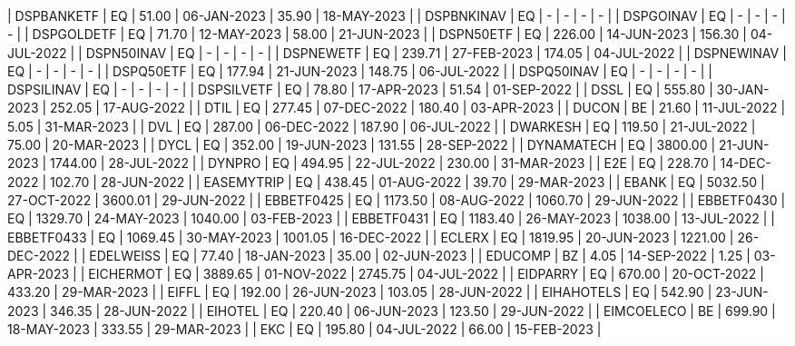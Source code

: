 | DSPBANKETF | EQ | 51.00 | 06-JAN-2023 | 35.90 | 18-MAY-2023 |
| DSPBNKINAV | EQ | - | - | - | - |
| DSPGOINAV | EQ | - | - | - | - |
| DSPGOLDETF | EQ | 71.70 | 12-MAY-2023 | 58.00 | 21-JUN-2023 |
| DSPN50ETF | EQ | 226.00 | 14-JUN-2023 | 156.30 | 04-JUL-2022 |
| DSPN50INAV | EQ | - | - | - | - |
| DSPNEWETF | EQ | 239.71 | 27-FEB-2023 | 174.05 | 04-JUL-2022 |
| DSPNEWINAV | EQ | - | - | - | - |
| DSPQ50ETF | EQ | 177.94 | 21-JUN-2023 | 148.75 | 06-JUL-2022 |
| DSPQ50INAV | EQ | - | - | - | - |
| DSPSILINAV | EQ | - | - | - | - |
| DSPSILVETF | EQ | 78.80 | 17-APR-2023 | 51.54 | 01-SEP-2022 |
| DSSL | EQ | 555.80 | 30-JAN-2023 | 252.05 | 17-AUG-2022 |
| DTIL | EQ | 277.45 | 07-DEC-2022 | 180.40 | 03-APR-2023 |
| DUCON | BE | 21.60 | 11-JUL-2022 | 5.05 | 31-MAR-2023 |
| DVL | EQ | 287.00 | 06-DEC-2022 | 187.90 | 06-JUL-2022 |
| DWARKESH | EQ | 119.50 | 21-JUL-2022 | 75.00 | 20-MAR-2023 |
| DYCL | EQ | 352.00 | 19-JUN-2023 | 131.55 | 28-SEP-2022 |
| DYNAMATECH | EQ | 3800.00 | 21-JUN-2023 | 1744.00 | 28-JUL-2022 |
| DYNPRO | EQ | 494.95 | 22-JUL-2022 | 230.00 | 31-MAR-2023 |
| E2E | EQ | 228.70 | 14-DEC-2022 | 102.70 | 28-JUN-2022 |
| EASEMYTRIP | EQ | 438.45 | 01-AUG-2022 | 39.70 | 29-MAR-2023 |
| EBANK | EQ | 5032.50 | 27-OCT-2022 | 3600.01 | 29-JUN-2022 |
| EBBETF0425 | EQ | 1173.50 | 08-AUG-2022 | 1060.70 | 29-JUN-2022 |
| EBBETF0430 | EQ | 1329.70 | 24-MAY-2023 | 1040.00 | 03-FEB-2023 |
| EBBETF0431 | EQ | 1183.40 | 26-MAY-2023 | 1038.00 | 13-JUL-2022 |
| EBBETF0433 | EQ | 1069.45 | 30-MAY-2023 | 1001.05 | 16-DEC-2022 |
| ECLERX | EQ | 1819.95 | 20-JUN-2023 | 1221.00 | 26-DEC-2022 |
| EDELWEISS | EQ | 77.40 | 18-JAN-2023 | 35.00 | 02-JUN-2023 |
| EDUCOMP | BZ | 4.05 | 14-SEP-2022 | 1.25 | 03-APR-2023 |
| EICHERMOT | EQ | 3889.65 | 01-NOV-2022 | 2745.75 | 04-JUL-2022 |
| EIDPARRY | EQ | 670.00 | 20-OCT-2022 | 433.20 | 29-MAR-2023 |
| EIFFL | EQ | 192.00 | 26-JUN-2023 | 103.05 | 28-JUN-2022 |
| EIHAHOTELS | EQ | 542.90 | 23-JUN-2023 | 346.35 | 28-JUN-2022 |
| EIHOTEL | EQ | 220.40 | 06-JUN-2023 | 123.50 | 29-JUN-2022 |
| EIMCOELECO | BE | 699.90 | 18-MAY-2023 | 333.55 | 29-MAR-2023 |
| EKC | EQ | 195.80 | 04-JUL-2022 | 66.00 | 15-FEB-2023 |